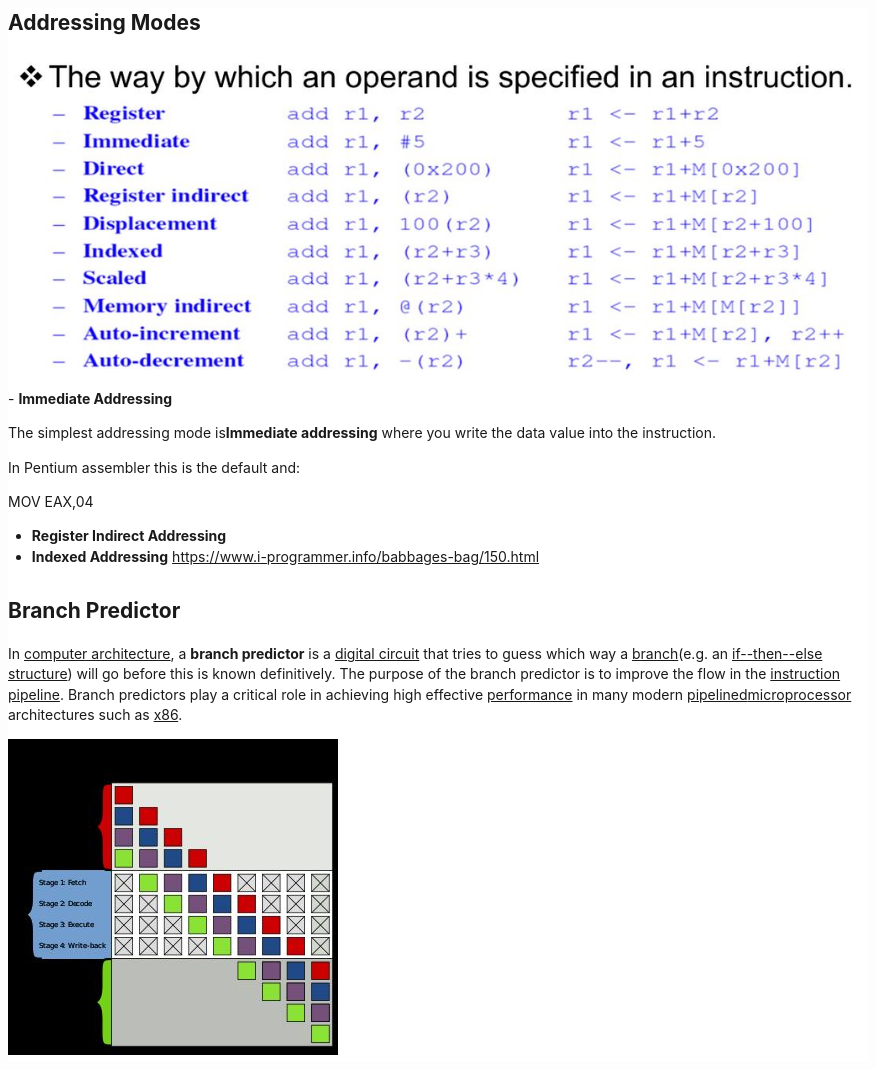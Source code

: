 ## Addressing Modes

![image](../../media/Basic-Computer-Organization-image9.jpg)- **Immediate Addressing**

The simplest addressing mode is**Immediate addressing** where you write the data value into the instruction.

In Pentium assembler this is the default and:

MOV EAX,04

- **Register Indirect Addressing**
- **Indexed Addressing**
<https://www.i-programmer.info/babbages-bag/150.html>

## Branch Predictor

In [computer architecture](https://en.wikipedia.org/wiki/Computer_architecture), a **branch predictor** is a [digital circuit](https://en.wikipedia.org/wiki/Digital_electronics) that tries to guess which way a [branch](https://en.wikipedia.org/wiki/Branch_(computer_science))(e.g. an [if--then--else structure](https://en.wikipedia.org/wiki/Conditional_(programming))) will go before this is known definitively. The purpose of the branch predictor is to improve the flow in the [instruction pipeline](https://en.wikipedia.org/wiki/Instruction_pipeline). Branch predictors play a critical role in achieving high effective [performance](https://en.wikipedia.org/wiki/Computer_performance) in many modern [pipelined](https://en.wikipedia.org/wiki/Pipeline_(computing))[microprocessor](https://en.wikipedia.org/wiki/Microprocessor) architectures such as [x86](https://en.wikipedia.org/wiki/X86).

![image](../../media/Basic-Computer-Organization-image10.jpg)
